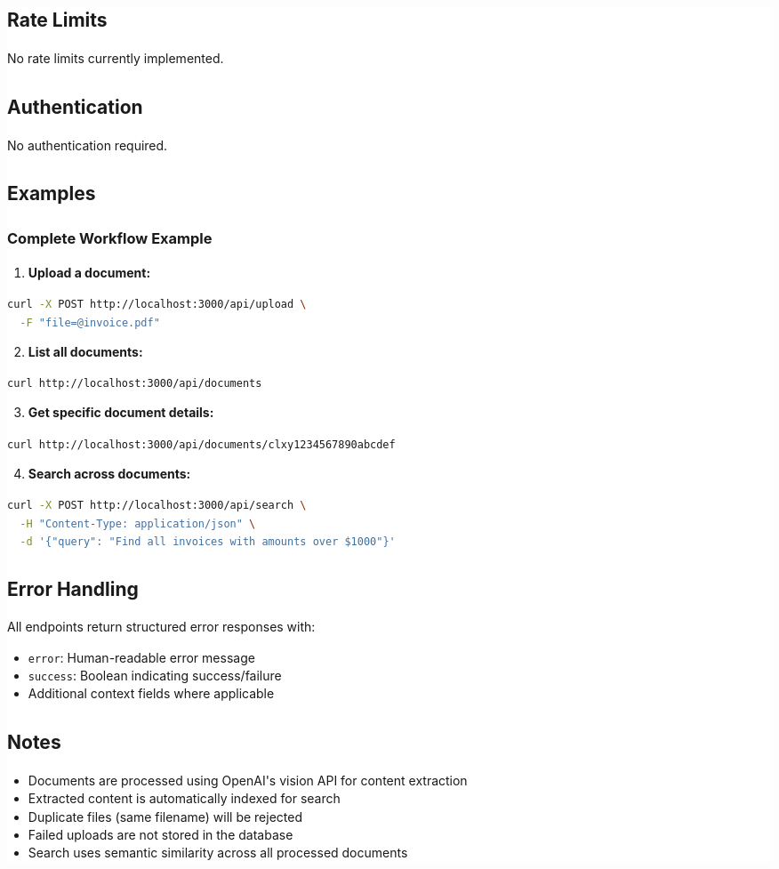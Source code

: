 ## Rate Limits

No rate limits currently implemented.

## Authentication

No authentication required.

## Examples

### Complete Workflow Example

1. **Upload a document:**
```bash
curl -X POST http://localhost:3000/api/upload \
  -F "file=@invoice.pdf"
```

2. **List all documents:**
```bash
curl http://localhost:3000/api/documents
```

3. **Get specific document details:**
```bash
curl http://localhost:3000/api/documents/clxy1234567890abcdef
```

4. **Search across documents:**
```bash
curl -X POST http://localhost:3000/api/search \
  -H "Content-Type: application/json" \
  -d '{"query": "Find all invoices with amounts over $1000"}'
```

## Error Handling

All endpoints return structured error responses with:
- `error`: Human-readable error message
- `success`: Boolean indicating success/failure
- Additional context fields where applicable

## Notes

- Documents are processed using OpenAI's vision API for content extraction
- Extracted content is automatically indexed for search
- Duplicate files (same filename) will be rejected
- Failed uploads are not stored in the database
- Search uses semantic similarity across all processed documents